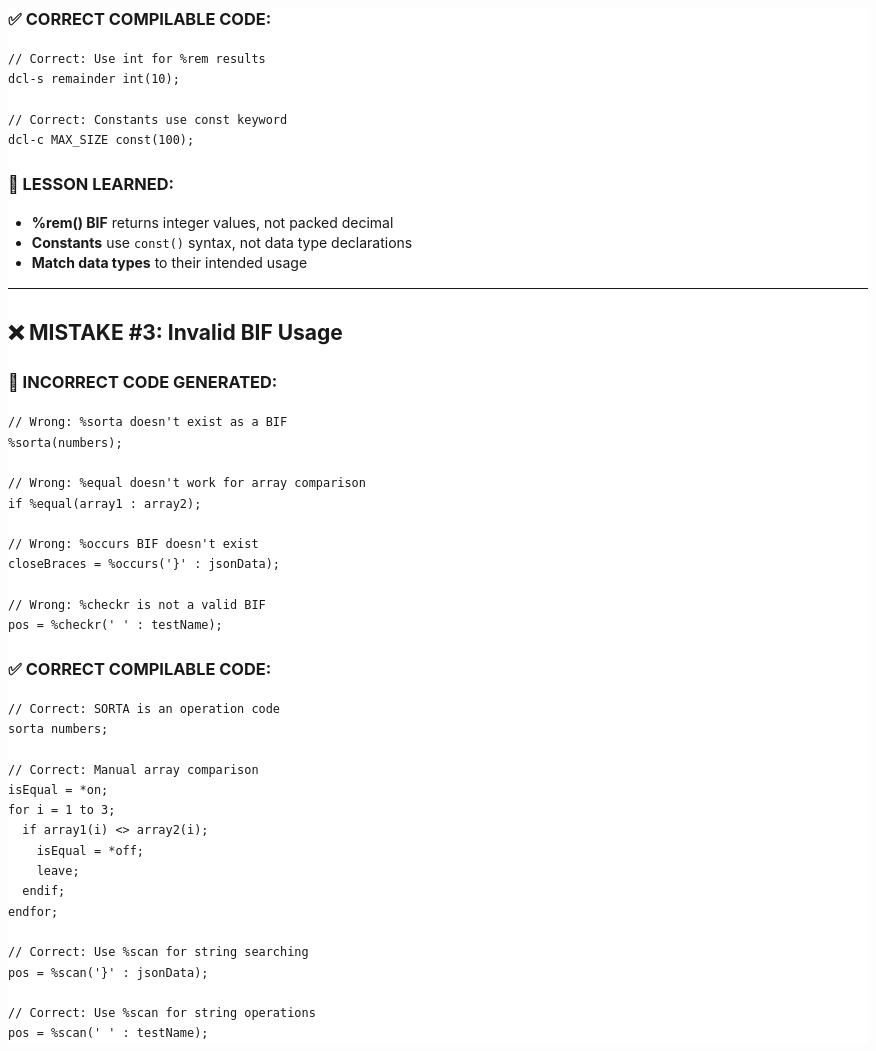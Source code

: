 ### ✅ CORRECT COMPILABLE CODE:
```rpgle
// Correct: Use int for %rem results
dcl-s remainder int(10);

// Correct: Constants use const keyword
dcl-c MAX_SIZE const(100);
```

### 📖 LESSON LEARNED:
- **%rem() BIF** returns integer values, not packed decimal
- **Constants** use `const()` syntax, not data type declarations
- **Match data types** to their intended usage

---

## ❌ MISTAKE #3: Invalid BIF Usage

### 🔴 INCORRECT CODE GENERATED:
```rpgle
// Wrong: %sorta doesn't exist as a BIF
%sorta(numbers);

// Wrong: %equal doesn't work for array comparison
if %equal(array1 : array2);

// Wrong: %occurs BIF doesn't exist
closeBraces = %occurs('}' : jsonData);

// Wrong: %checkr is not a valid BIF
pos = %checkr(' ' : testName);
```

### ✅ CORRECT COMPILABLE CODE:
```rpgle
// Correct: SORTA is an operation code
sorta numbers;

// Correct: Manual array comparison
isEqual = *on;
for i = 1 to 3;
  if array1(i) <> array2(i);
    isEqual = *off;
    leave;
  endif;
endfor;

// Correct: Use %scan for string searching
pos = %scan('}' : jsonData);

// Correct: Use %scan for string operations
pos = %scan(' ' : testName);
```

